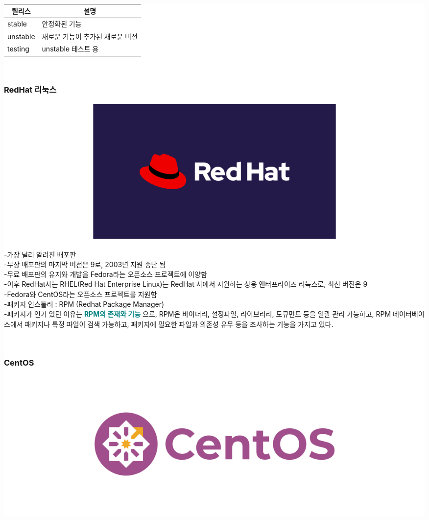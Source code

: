 |릴리스|설명|
|---|---|
|stable|안정화된 기능|
|unstable|새로운 기능이 추가된 새로운 버전|
|testing|unstable 테스트 용|

<br>

### RedHat 리눅스

![](/assets/images/20241123_004_002.png)  

-가장 널리 알려진 배포판  
-무상 배포판의 마지막 버전은 9로, 2003년 지원 중단 됨  
-무료 배포판의 유지와 개발을 Fedora라는 오픈소스 프로젝트에 이양함  
-이후 RedHat사는 RHEL(Red Hat Enterprise Linux)는 RedHat 사에서 지원하는 상용 엔터프라이즈 리눅스로, 최신 버전은 9  
-Fedora와 CentOS라는 오픈소스 프로젝트를 지원함  
-패키지 인스톨러 : RPM (Redhat Package Manager)  
-패키지가 인기 있던 이유는 <b><font color="008080">RPM의 존재와 기능</font></b> 으로, RPM은 바이너리, 설정파일, 라이브러리, 도큐먼트 등을 일괄 관리 가능하고, RPM 데이터베이스에서 패키지나 특정 파일이 검색 가능하고, 패키지에 필요한 파일과 의존성 유무 등을 조사하는 기능을 가지고 있다.  

<br>

### CentOS  

![](/assets/images/20241123_004_003.png)  
